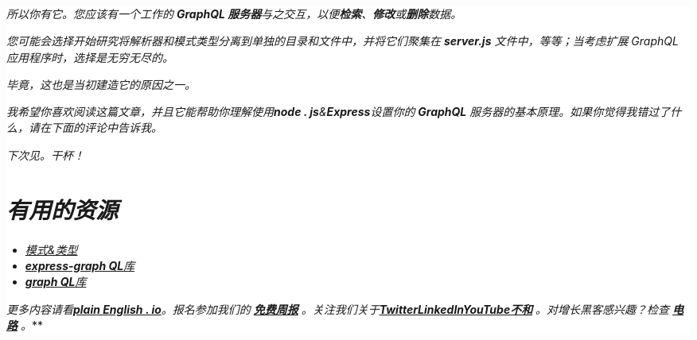 *所以你有它。您应该有一个工作的 **GraphQL 服务器**与之交互，以便**检索**、**修改**或**删除**数据。*

*您可能会选择开始研究将解析器和模式类型分离到单独的目录和文件中，并将它们聚集在 **server.js** 文件中，等等；当考虑扩展 GraphQL 应用程序时，选择是无穷无尽的。*

*毕竟，这也是当初建造它的原因之一。*

*我希望你喜欢阅读这篇文章，并且它能帮助你理解使用**node . js**&**Express**设置你的 **GraphQL** 服务器的基本原理。如果你觉得我错过了什么，请在下面的评论中告诉我。*

*下次见。干杯！*

# *有用的资源*

*   *[模式&类型](https://graphql.org/learn/schema/)*
*   *[**express-graph QL**库](https://graphql.org/graphql-js/express-graphql/)*
*   *[**graph QL**库](https://graphql.org/graphql-js/graphql/)*

**更多内容请看*[***plain English . io***](https://plainenglish.io/)*。报名参加我们的* [***免费周报***](http://newsletter.plainenglish.io/) *。关注我们关于*[***Twitter***](https://twitter.com/inPlainEngHQ)[***LinkedIn***](https://www.linkedin.com/company/inplainenglish/)*[***YouTube***](https://www.youtube.com/channel/UCtipWUghju290NWcn8jhyAw)*[***不和***](https://discord.gg/GtDtUAvyhW) *。对增长黑客感兴趣？检查* [***电路***](https://circuit.ooo/) *。****